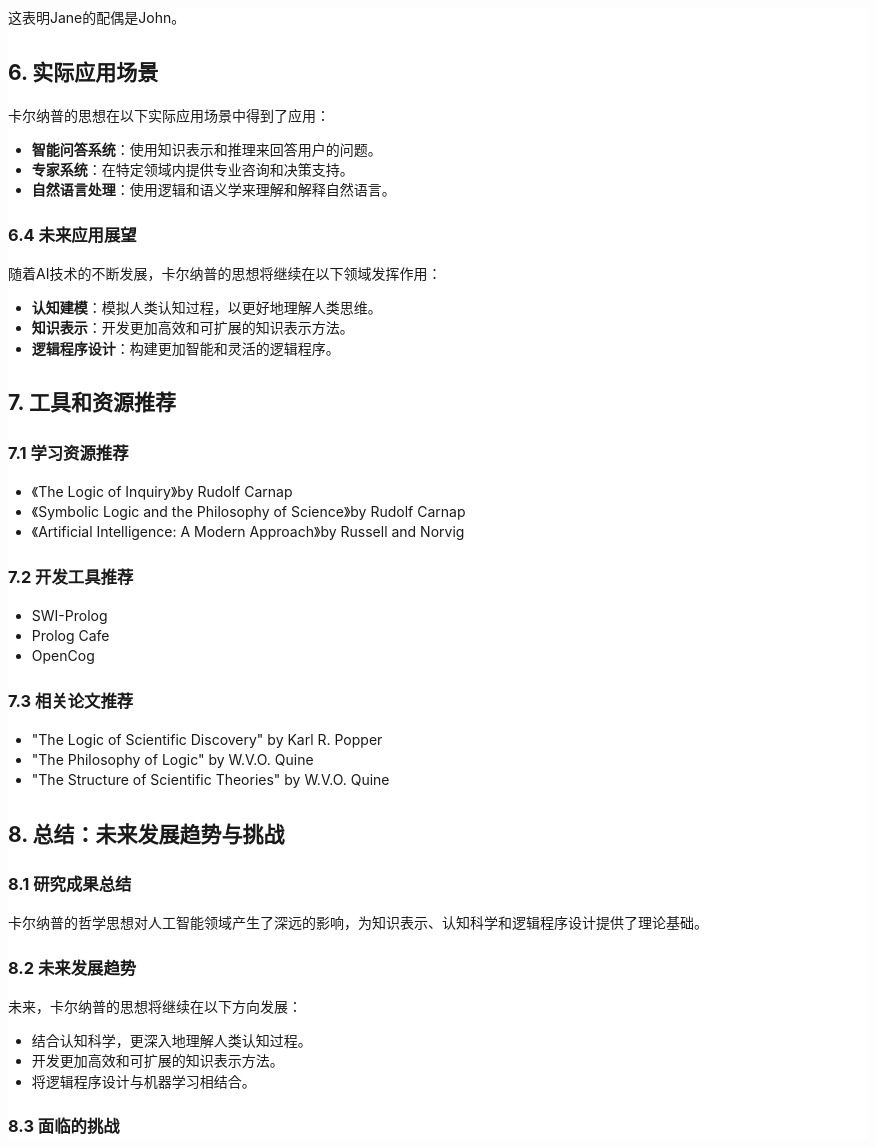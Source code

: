 这表明Jane的配偶是John。

## 6. 实际应用场景

卡尔纳普的思想在以下实际应用场景中得到了应用：

- **智能问答系统**：使用知识表示和推理来回答用户的问题。
- **专家系统**：在特定领域内提供专业咨询和决策支持。
- **自然语言处理**：使用逻辑和语义学来理解和解释自然语言。

### 6.4 未来应用展望

随着AI技术的不断发展，卡尔纳普的思想将继续在以下领域发挥作用：

- **认知建模**：模拟人类认知过程，以更好地理解人类思维。
- **知识表示**：开发更加高效和可扩展的知识表示方法。
- **逻辑程序设计**：构建更加智能和灵活的逻辑程序。

## 7. 工具和资源推荐

### 7.1 学习资源推荐

- 《The Logic of Inquiry》by Rudolf Carnap
- 《Symbolic Logic and the Philosophy of Science》by Rudolf Carnap
- 《Artificial Intelligence: A Modern Approach》by Russell and Norvig

### 7.2 开发工具推荐

- SWI-Prolog
- Prolog Cafe
- OpenCog

### 7.3 相关论文推荐

- "The Logic of Scientific Discovery" by Karl R. Popper
- "The Philosophy of Logic" by W.V.O. Quine
- "The Structure of Scientific Theories" by W.V.O. Quine

## 8. 总结：未来发展趋势与挑战

### 8.1 研究成果总结

卡尔纳普的哲学思想对人工智能领域产生了深远的影响，为知识表示、认知科学和逻辑程序设计提供了理论基础。

### 8.2 未来发展趋势

未来，卡尔纳普的思想将继续在以下方向发展：

- 结合认知科学，更深入地理解人类认知过程。
- 开发更加高效和可扩展的知识表示方法。
- 将逻辑程序设计与机器学习相结合。

### 8.3 面临的挑战
